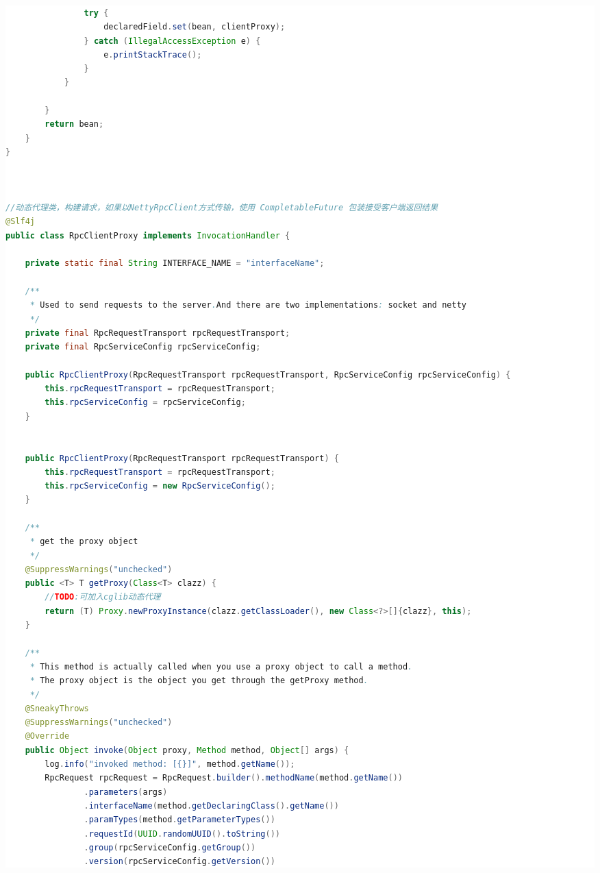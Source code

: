   ~~~java
                   try {
                       declaredField.set(bean, clientProxy);
                   } catch (IllegalAccessException e) {
                       e.printStackTrace();
                   }
               }
   
           }
           return bean;
       }
   }
   
   
   
   //动态代理类，构建请求，如果以NettyRpcClient方式传输，使用 CompletableFuture 包装接受客户端返回结果
   @Slf4j
   public class RpcClientProxy implements InvocationHandler {
   
       private static final String INTERFACE_NAME = "interfaceName";
   
       /**
        * Used to send requests to the server.And there are two implementations: socket and netty
        */
       private final RpcRequestTransport rpcRequestTransport;
       private final RpcServiceConfig rpcServiceConfig;
   
       public RpcClientProxy(RpcRequestTransport rpcRequestTransport, RpcServiceConfig rpcServiceConfig) {
           this.rpcRequestTransport = rpcRequestTransport;
           this.rpcServiceConfig = rpcServiceConfig;
       }
   
   
       public RpcClientProxy(RpcRequestTransport rpcRequestTransport) {
           this.rpcRequestTransport = rpcRequestTransport;
           this.rpcServiceConfig = new RpcServiceConfig();
       }
   
       /**
        * get the proxy object
        */
       @SuppressWarnings("unchecked")
       public <T> T getProxy(Class<T> clazz) {
           //TODO:可加入cglib动态代理
           return (T) Proxy.newProxyInstance(clazz.getClassLoader(), new Class<?>[]{clazz}, this);
       }
   
       /**
        * This method is actually called when you use a proxy object to call a method.
        * The proxy object is the object you get through the getProxy method.
        */
       @SneakyThrows
       @SuppressWarnings("unchecked")
       @Override
       public Object invoke(Object proxy, Method method, Object[] args) {
           log.info("invoked method: [{}]", method.getName());
           RpcRequest rpcRequest = RpcRequest.builder().methodName(method.getName())
                   .parameters(args)
                   .interfaceName(method.getDeclaringClass().getName())
                   .paramTypes(method.getParameterTypes())
                   .requestId(UUID.randomUUID().toString())
                   .group(rpcServiceConfig.getGroup())
                   .version(rpcServiceConfig.getVersion())
   ~~~
